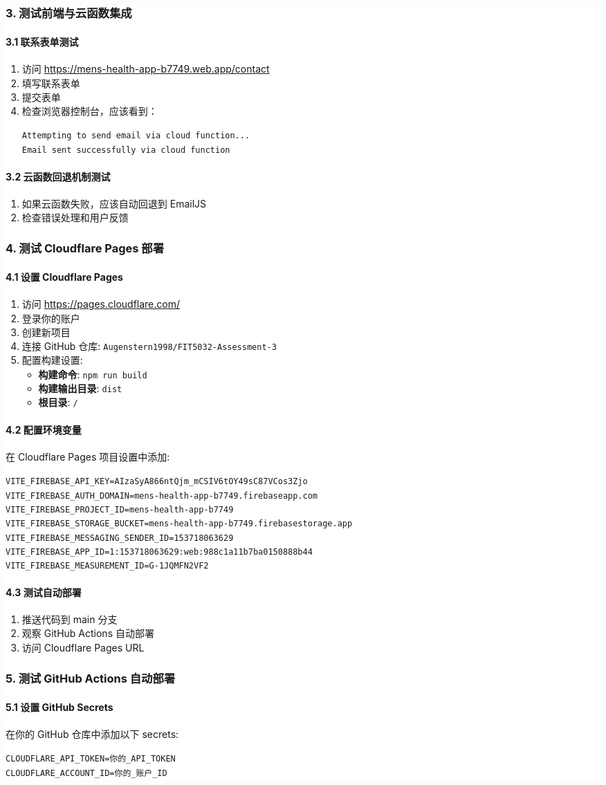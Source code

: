 ### 3. 测试前端与云函数集成

#### 3.1 联系表单测试
1. 访问 https://mens-health-app-b7749.web.app/contact
2. 填写联系表单
3. 提交表单
4. 检查浏览器控制台，应该看到：
   ```
   Attempting to send email via cloud function...
   Email sent successfully via cloud function
   ```

#### 3.2 云函数回退机制测试
1. 如果云函数失败，应该自动回退到 EmailJS
2. 检查错误处理和用户反馈

### 4. 测试 Cloudflare Pages 部署

#### 4.1 设置 Cloudflare Pages
1. 访问 https://pages.cloudflare.com/
2. 登录你的账户
3. 创建新项目
4. 连接 GitHub 仓库: `Augenstern1998/FIT5032-Assessment-3`
5. 配置构建设置:
   - **构建命令**: `npm run build`
   - **构建输出目录**: `dist`
   - **根目录**: `/`

#### 4.2 配置环境变量
在 Cloudflare Pages 项目设置中添加:
```
VITE_FIREBASE_API_KEY=AIzaSyA866ntQjm_mCSIV6tOY49sC87VCos3Zjo
VITE_FIREBASE_AUTH_DOMAIN=mens-health-app-b7749.firebaseapp.com
VITE_FIREBASE_PROJECT_ID=mens-health-app-b7749
VITE_FIREBASE_STORAGE_BUCKET=mens-health-app-b7749.firebasestorage.app
VITE_FIREBASE_MESSAGING_SENDER_ID=153718063629
VITE_FIREBASE_APP_ID=1:153718063629:web:988c1a11b7ba0150888b44
VITE_FIREBASE_MEASUREMENT_ID=G-1JQMFN2VF2
```

#### 4.3 测试自动部署
1. 推送代码到 main 分支
2. 观察 GitHub Actions 自动部署
3. 访问 Cloudflare Pages URL

### 5. 测试 GitHub Actions 自动部署

#### 5.1 设置 GitHub Secrets
在你的 GitHub 仓库中添加以下 secrets:
```
CLOUDFLARE_API_TOKEN=你的_API_TOKEN
CLOUDFLARE_ACCOUNT_ID=你的_账户_ID
```
